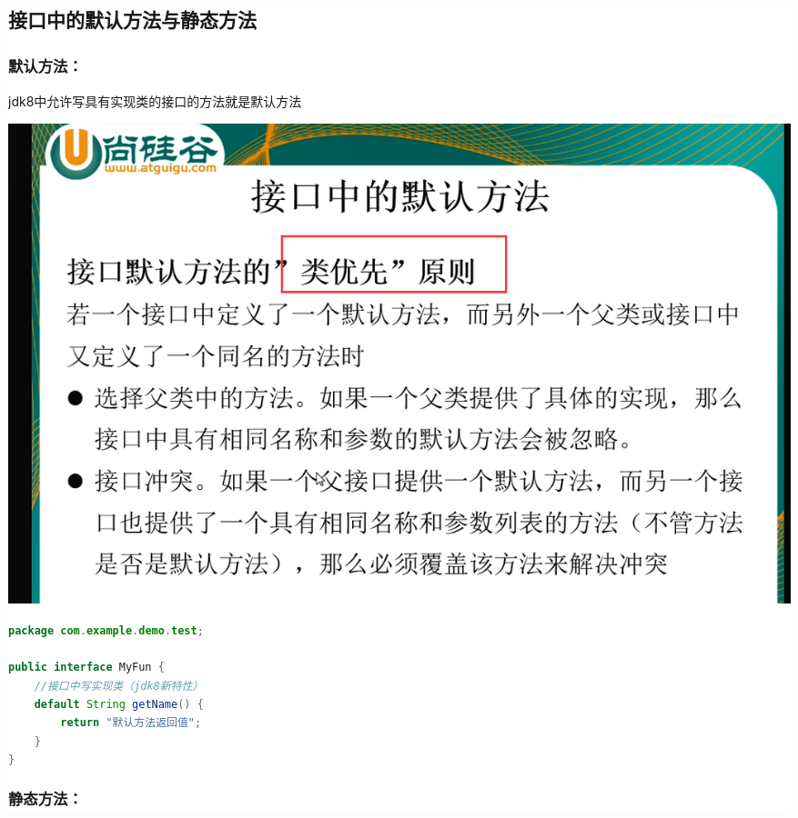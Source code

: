 





## 接口中的默认方法与静态方法

###  默认方法：

jdk8中允许写具有实现类的接口的方法就是默认方法

![](images/QQ截图20180828132303.png)



```java
package com.example.demo.test;

public interface MyFun {
	//接口中写实现类（jdk8新特性）
	default String getName() {
		return "默认方法返回值";
	}
}

```

### 静态方法：
